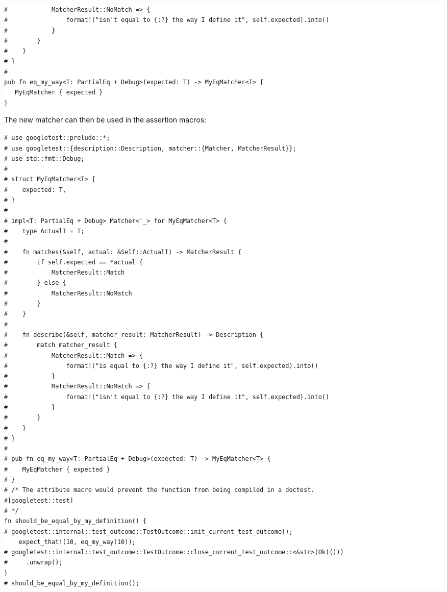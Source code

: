  ```no_run
 #            MatcherResult::NoMatch => {
 #                format!("isn't equal to {:?} the way I define it", self.expected).into()
 #            }
 #        }
 #    }
 # }
 #
 pub fn eq_my_way<T: PartialEq + Debug>(expected: T) -> MyEqMatcher<T> {
    MyEqMatcher { expected }
 }
 ```

 The new matcher can then be used in the assertion macros:

```
# use googletest::prelude::*;
# use googletest::{description::Description, matcher::{Matcher, MatcherResult}};
# use std::fmt::Debug;
#
# struct MyEqMatcher<T> {
#    expected: T,
# }
#
# impl<T: PartialEq + Debug> Matcher<'_> for MyEqMatcher<T> {
#    type ActualT = T;
#
#    fn matches(&self, actual: &Self::ActualT) -> MatcherResult {
#        if self.expected == *actual {
#            MatcherResult::Match
#        } else {
#            MatcherResult::NoMatch
#        }
#    }
#
#    fn describe(&self, matcher_result: MatcherResult) -> Description {
#        match matcher_result {
#            MatcherResult::Match => {
#                format!("is equal to {:?} the way I define it", self.expected).into()
#            }
#            MatcherResult::NoMatch => {
#                format!("isn't equal to {:?} the way I define it", self.expected).into()
#            }
#        }
#    }
# }
#
# pub fn eq_my_way<T: PartialEq + Debug>(expected: T) -> MyEqMatcher<T> {
#    MyEqMatcher { expected }
# }
# /* The attribute macro would prevent the function from being compiled in a doctest.
#[googletest::test]
# */
fn should_be_equal_by_my_definition() {
# googletest::internal::test_outcome::TestOutcome::init_current_test_outcome();
    expect_that!(10, eq_my_way(10));
# googletest::internal::test_outcome::TestOutcome::close_current_test_outcome::<&str>(Ok(()))
#     .unwrap();
}
# should_be_equal_by_my_definition();
```


[`all!`]: matchers::all
[`any!`]: matchers::any
[`anything`]: matchers::anything
[`approx_eq`]: matchers::approx_eq
[`char_count`]: matchers::char_count
[`container_eq`]: matchers::container_eq
[`contains`]: matchers::contains
[`contains_each!`]: matchers::contains_each
[`contains_regex`]: matchers::contains_regex
[`contains_substring`]: matchers::contains_substring
[`displays_as`]: matchers::displays_as
[`each`]: matchers::each
[`elements_are!`]: matchers::elements_are
[`empty`]: matchers::empty
[`ends_with`]: matchers::ends_with
[`eq`]: matchers::eq
[`eq_deref_of`]: matchers::eq_deref_of
[`err`]: matchers::err
[`field!`]: matchers::field
[`ge`]: matchers::ge
[`gt`]: matchers::gt
[`has_entry`]: matchers::has_entry
[`is_contained_in!`]: matchers::is_contained_in
[`is_nan`]: matchers::is_nan
[`le`]: matchers::le
[`len`]: matchers::len
[`lt`]: matchers::lt
[`matches_regex`]: matchers::matches_regex
[`matches_pattern!`]: matchers::matches_pattern
[`near`]: matchers::near
[`none`]: matchers::none
[`not`]: matchers::not
[`pat!`]: matchers::pat
[`ok`]: matchers::ok
[`points_to`]: matchers::points_to
[`pointwise!`]: matchers::pointwise
[`predicate`]: matchers::predicate
[`some`]: matchers::some
[`starts_with`]: matchers::starts_with
[`subset_of`]: matchers::subset_of
[`superset_of`]: matchers::superset_of
[`unordered_elements_are!`]: matchers::unordered_elements_are
[`Deref`]: std::ops::Deref
[`Display`]: std::fmt::Display
[`HashMap`]: std::collections::HashMap
[`Option`]: std::option::Option
[`PartialEq`]: std::cmp::PartialEq
[`PartialOrd`]: std::cmp::PartialOrd
[`and_log_failure()`]: GoogleTestSupport::and_log_failure
[`into_test_result()`]: IntoTestResult::into_test_result
[`Matcher`]: matcher::Matcher